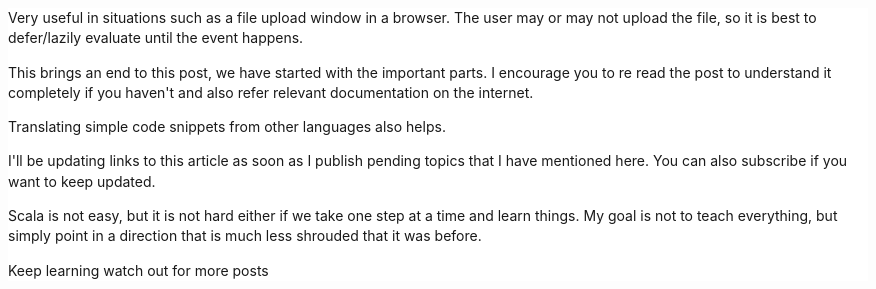 Very useful in situations such as a file upload window in a browser. The user may or may not upload the file, so it is best to defer/lazily evaluate until the event happens.

This brings an end to this post, we have started with the important parts. I encourage you to re read the post to understand it completely if you haven't 
and also refer relevant documentation on the internet.

Translating simple code snippets from other languages also helps.

I'll be updating links to this article as soon as I publish pending topics that I have mentioned here. You can also subscribe if you want to keep updated.

Scala is not easy, but it is not hard either if we take one step at a time and learn things. My goal is not to teach everything, but simply point in a direction that is much less shrouded that it was before.

Keep learning watch out for more posts <i class="fa fa-smile-o fa-lg"></i>





